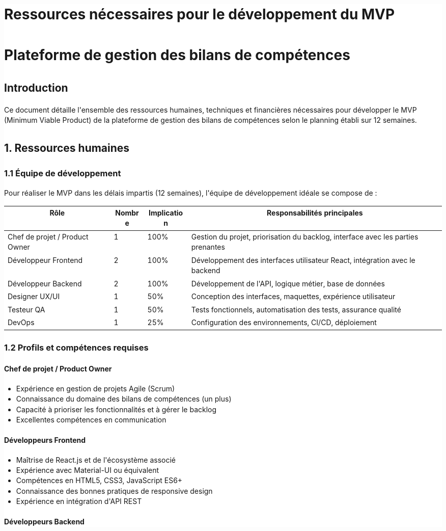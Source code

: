 # Ressources nécessaires pour le développement du MVP

# Plateforme de gestion des bilans de compétences

## Introduction

Ce document détaille l'ensemble des ressources humaines, techniques et financières nécessaires pour développer le MVP (Minimum Viable Product) de la plateforme de gestion des bilans de compétences selon le planning établi sur 12 semaines.

## 1. Ressources humaines

### 1.1 Équipe de développement

Pour réaliser le MVP dans les délais impartis (12 semaines), l'équipe de développement idéale se compose de :

| Rôle                           | Nombre | Implication | Responsabilités principales                                                      |
| ------------------------------ | ------ | ----------- | -------------------------------------------------------------------------------- |
| Chef de projet / Product Owner | 1      | 100%        | Gestion du projet, priorisation du backlog, interface avec les parties prenantes |
| Développeur Frontend           | 2      | 100%        | Développement des interfaces utilisateur React, intégration avec le backend      |
| Développeur Backend            | 2      | 100%        | Développement de l'API, logique métier, base de données                          |
| Designer UX/UI                 | 1      | 50%         | Conception des interfaces, maquettes, expérience utilisateur                     |
| Testeur QA                     | 1      | 50%         | Tests fonctionnels, automatisation des tests, assurance qualité                  |
| DevOps                         | 1      | 25%         | Configuration des environnements, CI/CD, déploiement                             |

### 1.2 Profils et compétences requises

#### Chef de projet / Product Owner

- Expérience en gestion de projets Agile (Scrum)
- Connaissance du domaine des bilans de compétences (un plus)
- Capacité à prioriser les fonctionnalités et à gérer le backlog
- Excellentes compétences en communication

#### Développeurs Frontend

- Maîtrise de React.js et de l'écosystème associé
- Expérience avec Material-UI ou équivalent
- Compétences en HTML5, CSS3, JavaScript ES6+
- Connaissance des bonnes pratiques de responsive design
- Expérience en intégration d'API REST

#### Développeurs Backend
